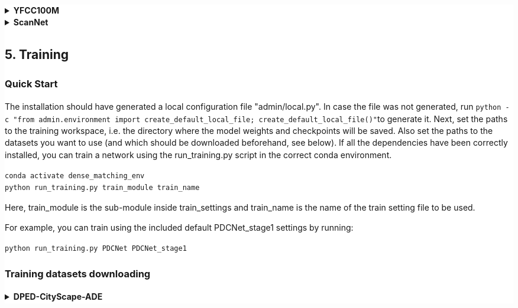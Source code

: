
<details><summary><b>YFCC100M  <a name="yfcc"></a></b></summary></details>


<details><summary><b>ScanNet <a name="scanNet"></a></b></summary></details>




## 5. Training <a name="Training"></a>

### Quick Start

The installation should have generated a local configuration file "admin/local.py". 
In case the file was not generated, run 
```python -c "from admin.environment import create_default_local_file; create_default_local_file()"```to generate it. 
Next, set the paths to the training workspace, i.e. the directory where the model weights and checkpoints will be saved. 
Also set the paths to the datasets you want to use (and which should be downloaded beforehand, see below). 
If all the dependencies have been correctly installed, you can train a network using the run_training.py script 
in the correct conda environment.

```bash
conda activate dense_matching_env
python run_training.py train_module train_name
```

Here, train_module is the sub-module inside train_settings and train_name is the name of the train setting file to be used.

For example, you can train using the included default PDCNet_stage1 settings by running:
```bash
python run_training.py PDCNet PDCNet_stage1
```

### Training datasets downloading <a name="scanNet"></a>

<details>
  <summary><b>DPED-CityScape-ADE </b></summary>

This is the same image pairs used in [GLU-Net repo](https://github.com/PruneTruong/GLU-Net). 
For the training, we use a combination of the DPED, CityScapes and ADE-20K datasets. 
The DPED training dataset is composed of only approximately 5000 sets of images taken by four different cameras. 
We use the images from two cameras, resulting in around  10,000 images. 
CityScapes additionally adds about 23,000 images. 
We complement with a random sample of ADE-20K images with a minimum resolution of 750 x 750. 
It results in 40.000 original images, used to create pairs of training images by applying geometric transformations to them. 
The path to the original images as well as the geometric transformation parameters are given in the csv files
'assets/csv_files/homo_aff_tps_train_DPED_CityScape_ADE.csv' and 'assets/csv_files/homo_aff_tps_test_DPED_CityScape_ADE.csv'.
